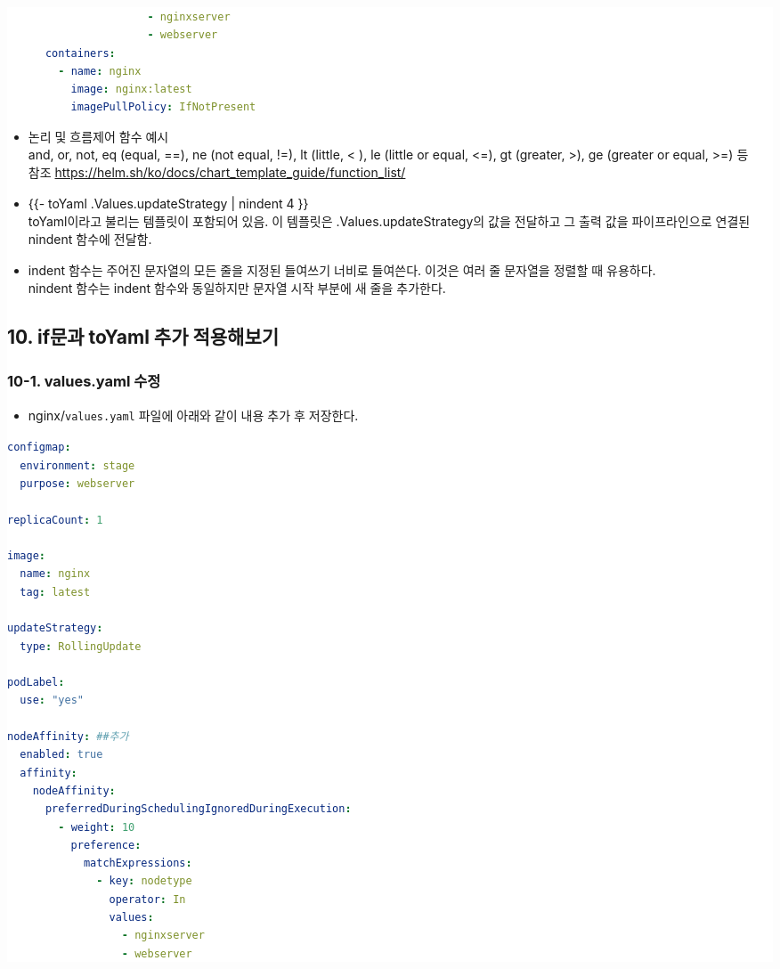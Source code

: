 ```yaml
                      - nginxserver
                      - webserver
      containers:
        - name: nginx
          image: nginx:latest
          imagePullPolicy: IfNotPresent
```

- 논리 및 흐름제어 함수 예시  
  and, or, not, eq (equal, ==), ne (not equal, !=), lt (little, < ), le (little or equal, <=), gt (greater, >), ge (greater or equal, >=) 등  
  참조 <a href="https://helm.sh/ko/docs/chart_template_guide/function_list/">https://helm.sh/ko/docs/chart_template_guide/function_list/</a>

- {{- toYaml .Values.updateStrategy | nindent 4 }}   
  toYaml이라고 불리는 템플릿이 포함되어 있음. 이 템플릿은 .Values.updateStrategy의 값을 전달하고 그 출력 값을 파이프라인으로 연결된 nindent 함수에 전달함.

- indent 함수는 주어진 문자열의 모든 줄을 지정된 들여쓰기 너비로 들여쓴다. 이것은 여러 줄 문자열을 정렬할 때 유용하다.  
  nindent 함수는 indent 함수와 동일하지만 문자열 시작 부분에 새 줄을 추가한다.

  

## 10. if문과 toYaml 추가 적용해보기

### 10-1. values.yaml 수정

- nginx/`values.yaml` 파일에 아래와 같이 내용 추가 후 저장한다.

```yaml
configmap:
  environment: stage
  purpose: webserver

replicaCount: 1

image:
  name: nginx
  tag: latest

updateStrategy:
  type: RollingUpdate

podLabel:
  use: "yes"

nodeAffinity: ##추가
  enabled: true
  affinity:
    nodeAffinity:
      preferredDuringSchedulingIgnoredDuringExecution:
        - weight: 10
          preference:
            matchExpressions:
              - key: nodetype
                operator: In
                values:
                  - nginxserver
                  - webserver
```
